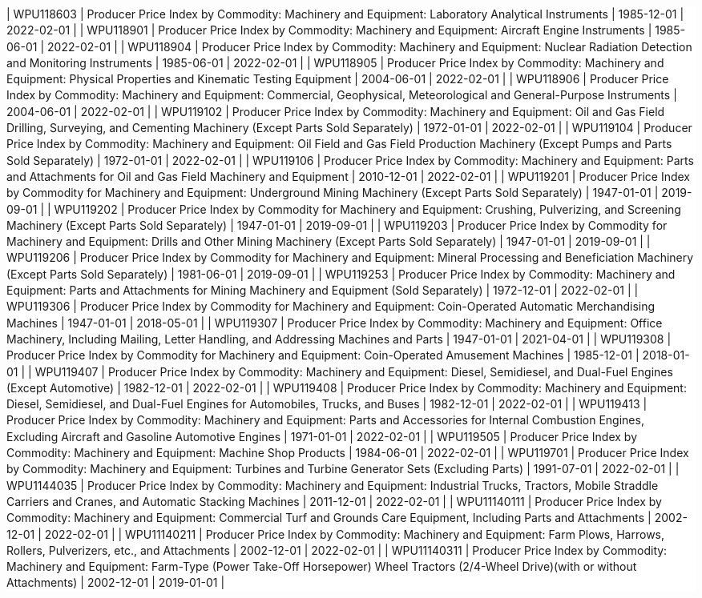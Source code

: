 | WPU118603     | Producer Price Index by Commodity: Machinery and Equipment: Laboratory Analytical Instruments                                                                                 | 1985-12-01          | 2022-02-01        |
| WPU118901     | Producer Price Index by Commodity: Machinery and Equipment: Aircraft Engine Instruments                                                                                       | 1985-06-01          | 2022-02-01        |
| WPU118904     | Producer Price Index by Commodity: Machinery and Equipment: Nuclear Radiation Detection and Monitoring Instruments                                                            | 1985-06-01          | 2022-02-01        |
| WPU118905     | Producer Price Index by Commodity: Machinery and Equipment: Physical Properties and Kinematic Testing Equipment                                                               | 2004-06-01          | 2022-02-01        |
| WPU118906     | Producer Price Index by Commodity: Machinery and Equipment: Commercial, Geophysical, Meteorological and General-Purpose Instruments                                           | 2004-06-01          | 2022-02-01        |
| WPU119102     | Producer Price Index by Commodity: Machinery and Equipment: Oil and Gas Field Drilling, Surveying, and Cementing Machinery (Except Parts Sold Separately)                     | 1972-01-01          | 2022-02-01        |
| WPU119104     | Producer Price Index by Commodity: Machinery and Equipment: Oil Field and Gas Field Production Machinery (Except Pumps and Parts Sold Separately)                             | 1972-01-01          | 2022-02-01        |
| WPU119106     | Producer Price Index by Commodity: Machinery and Equipment: Parts and Attachments for Oil and Gas Field Machinery and Equipment                                               | 2010-12-01          | 2022-02-01        |
| WPU119201     | Producer Price Index by Commodity for Machinery and Equipment: Underground Mining Machinery (Except Parts Sold Separately)                                                    | 1947-01-01          | 2019-09-01        |
| WPU119202     | Producer Price Index by Commodity for Machinery and Equipment: Crushing, Pulverizing, and Screening Machinery (Except Parts Sold Separately)                                  | 1947-01-01          | 2019-09-01        |
| WPU119203     | Producer Price Index by Commodity for Machinery and Equipment: Drills and Other Mining Machinery (Except Parts Sold Separately)                                               | 1947-01-01          | 2019-09-01        |
| WPU119206     | Producer Price Index by Commodity for Machinery and Equipment: Mineral Processing and Beneficiation Machinery (Except Parts Sold Separately)                                  | 1981-06-01          | 2019-09-01        |
| WPU119253     | Producer Price Index by Commodity: Machinery and Equipment: Parts and Attachments for Mining Machinery and Equipment (Sold Separately)                                        | 1972-12-01          | 2022-02-01        |
| WPU119306     | Producer Price Index by Commodity for Machinery and Equipment: Coin-Operated Automatic Merchandising Machines                                                                 | 1947-01-01          | 2018-05-01        |
| WPU119307     | Producer Price Index by Commodity: Machinery and Equipment: Office Machinery, Including Mailing, Letter Handling, and Addressing Machines and Parts                           | 1947-01-01          | 2021-04-01        |
| WPU119308     | Producer Price Index by Commodity for Machinery and Equipment: Coin-Operated Amusement Machines                                                                               | 1985-12-01          | 2018-01-01        |
| WPU119407     | Producer Price Index by Commodity: Machinery and Equipment: Diesel, Semidiesel, and Dual-Fuel Engines (Except Automotive)                                                     | 1982-12-01          | 2022-02-01        |
| WPU119408     | Producer Price Index by Commodity: Machinery and Equipment: Diesel, Semidiesel, and Dual-Fuel Engines for Automobiles, Trucks, and Buses                                      | 1982-12-01          | 2022-02-01        |
| WPU119413     | Producer Price Index by Commodity: Machinery and Equipment: Parts and Accessories for Internal Combustion Engines, Excluding Aircraft and Gasoline Automotive Engines         | 1971-01-01          | 2022-02-01        |
| WPU119505     | Producer Price Index by Commodity: Machinery and Equipment: Machine Shop Products                                                                                             | 1984-06-01          | 2022-02-01        |
| WPU119701     | Producer Price Index by Commodity: Machinery and Equipment: Turbines and Turbine Generator Sets (Excluding Parts)                                                             | 1991-07-01          | 2022-02-01        |
| WPU1144035    | Producer Price Index by Commodity: Machinery and Equipment: Industrial Trucks, Tractors, Mobile Straddle Carriers and Cranes, and Automatic Stacking Machines                 | 2011-12-01          | 2022-02-01        |
| WPU11140111   | Producer Price Index by Commodity: Machinery and Equipment: Commercial Turf and Grounds Care Equipment, Including Parts and Attachments                                       | 2002-12-01          | 2022-02-01        |
| WPU11140211   | Producer Price Index by Commodity: Machinery and Equipment: Farm Plows, Harrows, Rollers, Pulverizers, etc., and Attachments                                                  | 2002-12-01          | 2022-02-01        |
| WPU11140311   | Producer Price Index by Commodity: Machinery and Equipment: Farm-Type (Power Take-Off Horsepower) Wheel Tractors (2/4-Wheel Drive)(with or without Attachments)               | 2002-12-01          | 2019-01-01        |